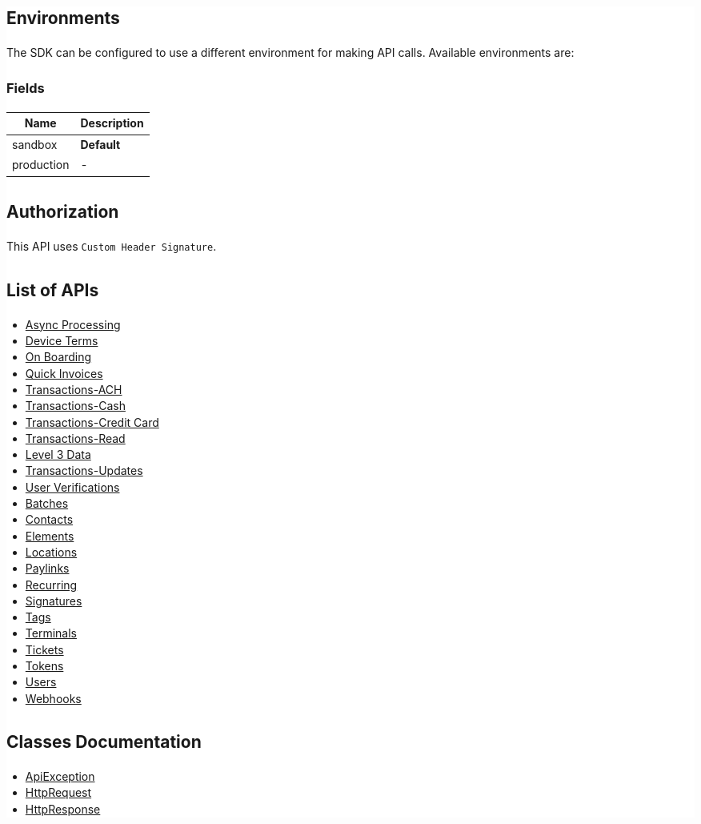 ## Environments

The SDK can be configured to use a different environment for making API calls. Available environments are:

### Fields

| Name | Description |
|  --- | --- |
| sandbox | **Default** |
| production | - |

## Authorization

This API uses `Custom Header Signature`.

## List of APIs

* [Async Processing](doc/controllers/async-processing.md)
* [Device Terms](doc/controllers/device-terms.md)
* [On Boarding](doc/controllers/on-boarding.md)
* [Quick Invoices](doc/controllers/quick-invoices.md)
* [Transactions-ACH](doc/controllers/transactions-ach.md)
* [Transactions-Cash](doc/controllers/transactions-cash.md)
* [Transactions-Credit Card](doc/controllers/transactions-credit-card.md)
* [Transactions-Read](doc/controllers/transactions-read.md)
* [Level 3 Data](doc/controllers/level-3-data.md)
* [Transactions-Updates](doc/controllers/transactions-updates.md)
* [User Verifications](doc/controllers/user-verifications.md)
* [Batches](doc/controllers/batches.md)
* [Contacts](doc/controllers/contacts.md)
* [Elements](doc/controllers/elements.md)
* [Locations](doc/controllers/locations.md)
* [Paylinks](doc/controllers/paylinks.md)
* [Recurring](doc/controllers/recurring.md)
* [Signatures](doc/controllers/signatures.md)
* [Tags](doc/controllers/tags.md)
* [Terminals](doc/controllers/terminals.md)
* [Tickets](doc/controllers/tickets.md)
* [Tokens](doc/controllers/tokens.md)
* [Users](doc/controllers/users.md)
* [Webhooks](doc/controllers/webhooks.md)

## Classes Documentation

* [ApiException](doc/api-exception.md)
* [HttpRequest](doc/http-request.md)
* [HttpResponse](doc/http-response.md)

